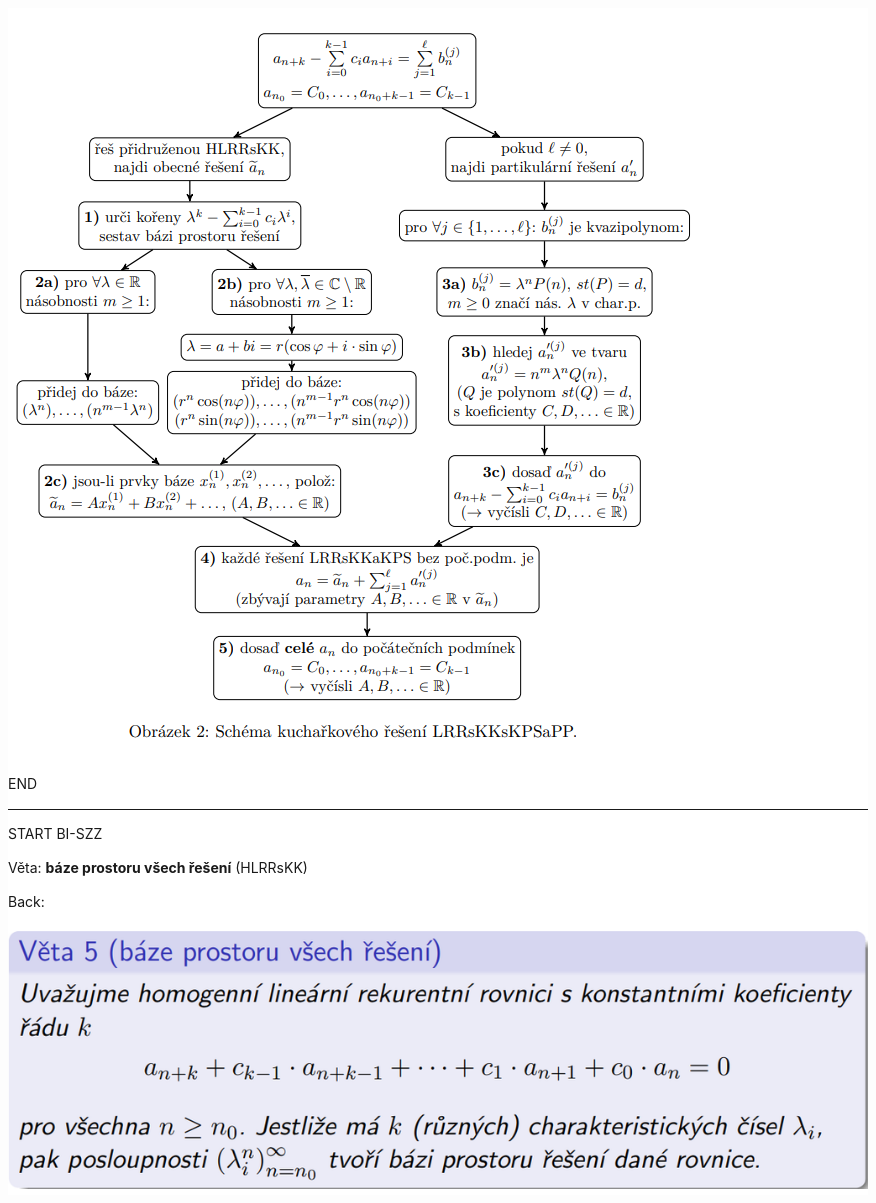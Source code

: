 ![](../../Assets/Pasted%20image%2020240608111903.png)

END

---

START
BI-SZZ

Věta: **báze prostoru všech řešení** (HLRRsKK)

Back:

![](../../Assets/Pasted%20image%2020240607150912.png)
